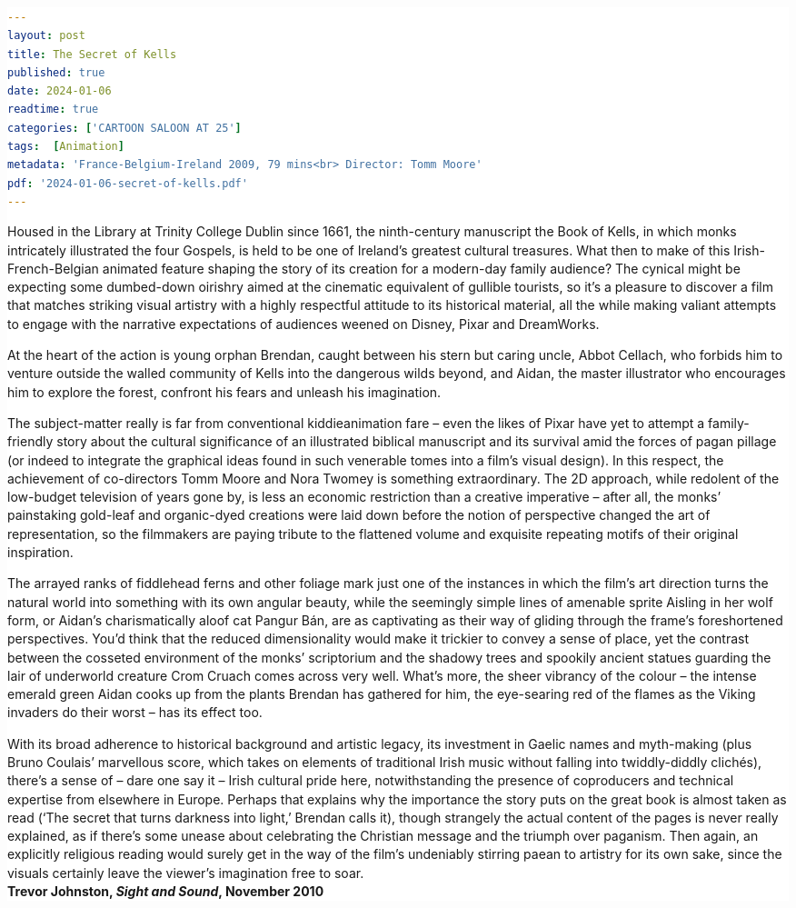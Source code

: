 ```yaml
---
layout: post
title: The Secret of Kells
published: true
date: 2024-01-06
readtime: true
categories: ['CARTOON SALOON AT 25']
tags:  [Animation]
metadata: 'France-Belgium-Ireland 2009, 79 mins<br> Director: Tomm Moore'
pdf: '2024-01-06-secret-of-kells.pdf'
---
```


Housed in the Library at Trinity College Dublin since 1661, the ninth-century manuscript the Book of Kells, in which monks intricately illustrated the four Gospels, is held to be one of Ireland’s greatest cultural treasures. What then to make of this Irish-French-Belgian animated feature shaping the story of its creation for a modern-day family audience? The cynical might be expecting some dumbed-down oirishry aimed at the cinematic equivalent of gullible tourists, so it’s a pleasure to discover a film that matches striking visual artistry with a highly respectful attitude to its historical material, all the while making valiant attempts to engage with the narrative expectations of audiences weened on Disney, Pixar and DreamWorks.

At the heart of the action is young orphan Brendan, caught between his stern but caring uncle, Abbot Cellach, who forbids him to venture outside the walled community of Kells into the dangerous wilds beyond, and Aidan, the master illustrator who encourages him to explore the forest, confront his fears and unleash his imagination.

The subject-matter really is far from conventional kiddieanimation fare – even the likes of Pixar have yet to attempt a family-friendly story about the cultural significance of an illustrated biblical manuscript and its survival amid the forces of pagan pillage (or indeed to integrate the graphical ideas found in such venerable tomes into a film’s visual design). In this respect, the achievement of co-directors Tomm Moore and Nora Twomey is something extraordinary. The 2D approach, while redolent of the low-budget television of years gone by, is less an economic restriction than a creative imperative – after all, the monks’ painstaking gold-leaf and organic-dyed creations were laid down before the notion of perspective changed the art of representation, so the filmmakers are paying tribute to the flattened volume and exquisite repeating motifs of their original inspiration.

The arrayed ranks of fiddlehead ferns and other foliage mark just one of the instances in which the film’s art direction turns the natural world into something with its own angular beauty, while the seemingly simple lines of amenable sprite Aisling in her wolf form, or Aidan’s charismatically aloof cat Pangur Bán, are as captivating as their way of gliding through the frame’s foreshortened perspectives. You’d think that the reduced dimensionality would make it trickier to convey a sense of place, yet the contrast between the cosseted environment of the monks’ scriptorium and the shadowy trees and spookily ancient statues guarding the lair of underworld creature Crom Cruach comes across very well. What’s more, the sheer vibrancy of the colour – the intense emerald green Aidan cooks up from the plants Brendan has gathered for him, the eye-searing red of the flames as the Viking invaders do their worst – has its effect too.

With its broad adherence to historical background and artistic legacy, its investment in Gaelic names and myth-making (plus Bruno Coulais’ marvellous score, which takes on elements of traditional Irish music without falling into twiddly-diddly clichés), there’s a sense of – dare one say it – Irish cultural pride here, notwithstanding the presence of coproducers and technical expertise from elsewhere in Europe. Perhaps that explains why the importance the story puts on the great book is almost taken as read (‘The secret that turns darkness into light,’ Brendan calls it), though strangely the actual content of the pages is never really explained, as if there’s some unease about celebrating the Christian message and the triumph over paganism. Then again, an explicitly religious reading would surely get in the way of the film’s undeniably stirring paean to artistry for its own sake, since the visuals certainly leave the viewer’s imagination free to soar.  
**Trevor Johnston, _Sight and Sound_, November 2010**

